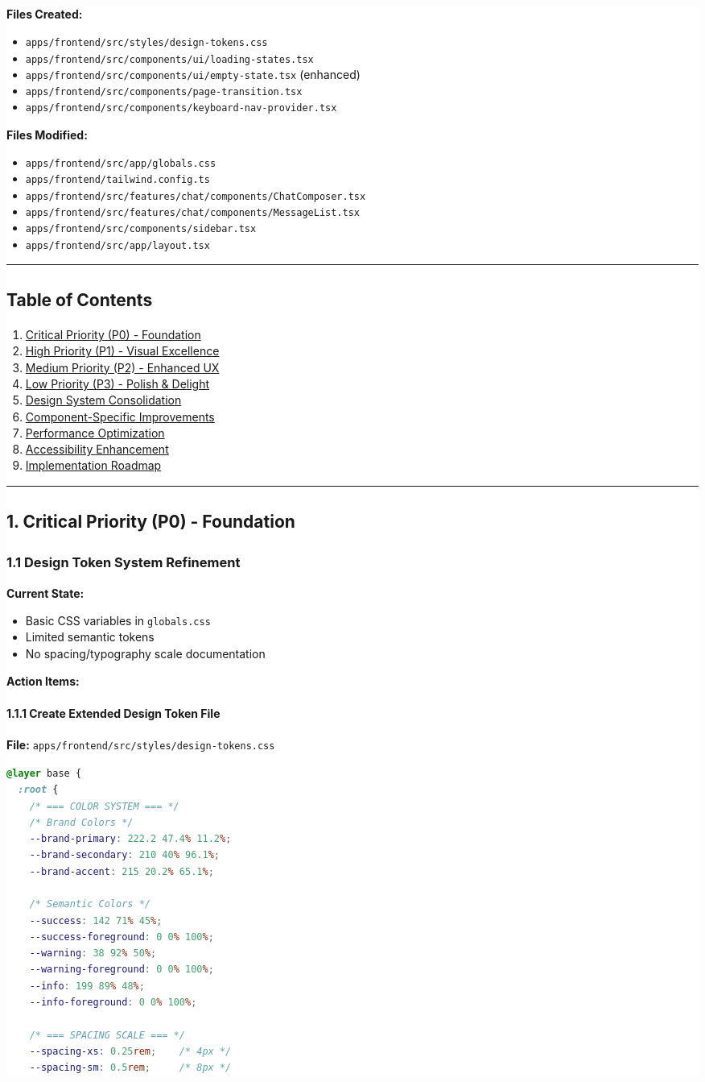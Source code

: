 **Files Created:**
- `apps/frontend/src/styles/design-tokens.css`
- `apps/frontend/src/components/ui/loading-states.tsx`
- `apps/frontend/src/components/ui/empty-state.tsx` (enhanced)
- `apps/frontend/src/components/page-transition.tsx`
- `apps/frontend/src/components/keyboard-nav-provider.tsx`

**Files Modified:**
- `apps/frontend/src/app/globals.css`
- `apps/frontend/tailwind.config.ts`
- `apps/frontend/src/features/chat/components/ChatComposer.tsx`
- `apps/frontend/src/features/chat/components/MessageList.tsx`
- `apps/frontend/src/components/sidebar.tsx`
- `apps/frontend/src/app/layout.tsx`

---

## Table of Contents

1. [Critical Priority (P0) - Foundation](#1-critical-priority-p0---foundation)
2. [High Priority (P1) - Visual Excellence](#2-high-priority-p1---visual-excellence)
3. [Medium Priority (P2) - Enhanced UX](#3-medium-priority-p2---enhanced-ux)
4. [Low Priority (P3) - Polish & Delight](#4-low-priority-p3---polish--delight)
5. [Design System Consolidation](#5-design-system-consolidation)
6. [Component-Specific Improvements](#6-component-specific-improvements)
7. [Performance Optimization](#7-performance-optimization)
8. [Accessibility Enhancement](#8-accessibility-enhancement)
9. [Implementation Roadmap](#9-implementation-roadmap)

---

## 1. Critical Priority (P0) - Foundation

### 1.1 Design Token System Refinement

**Current State:**
- Basic CSS variables in `globals.css`
- Limited semantic tokens
- No spacing/typography scale documentation

**Action Items:**

#### 1.1.1 Create Extended Design Token File
**File:** `apps/frontend/src/styles/design-tokens.css`

```css
@layer base {
  :root {
    /* === COLOR SYSTEM === */
    /* Brand Colors */
    --brand-primary: 222.2 47.4% 11.2%;
    --brand-secondary: 210 40% 96.1%;
    --brand-accent: 215 20.2% 65.1%;

    /* Semantic Colors */
    --success: 142 71% 45%;
    --success-foreground: 0 0% 100%;
    --warning: 38 92% 50%;
    --warning-foreground: 0 0% 100%;
    --info: 199 89% 48%;
    --info-foreground: 0 0% 100%;

    /* === SPACING SCALE === */
    --spacing-xs: 0.25rem;    /* 4px */
    --spacing-sm: 0.5rem;     /* 8px */
```
